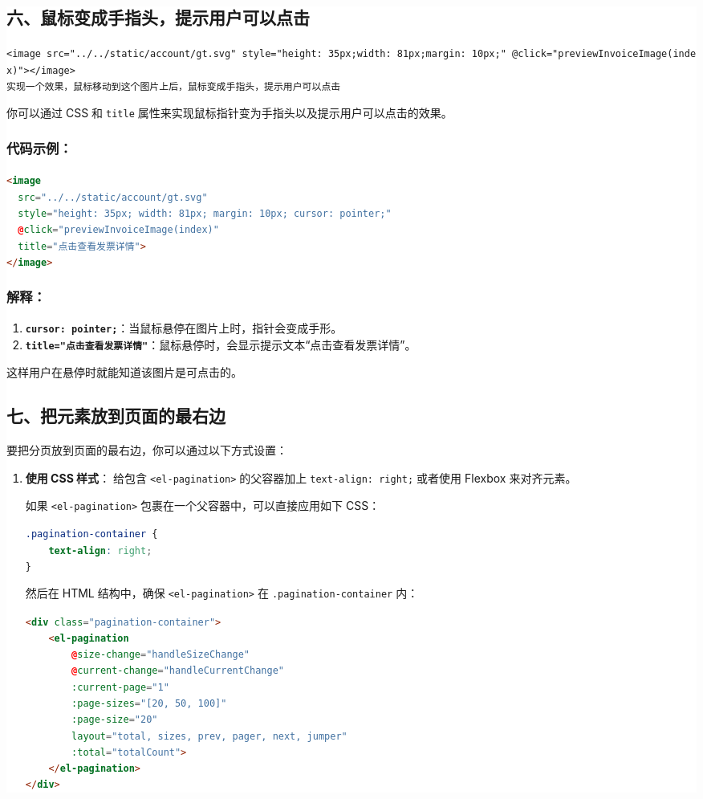 

## 六、鼠标变成手指头，提示用户可以点击

~~~vue
<image src="../../static/account/gt.svg" style="height: 35px;width: 81px;margin: 10px;" @click="previewInvoiceImage(index)"></image>
实现一个效果，鼠标移动到这个图片上后，鼠标变成手指头，提示用户可以点击
~~~



你可以通过 CSS 和 `title` 属性来实现鼠标指针变为手指头以及提示用户可以点击的效果。

### 代码示例：

```html
<image 
  src="../../static/account/gt.svg" 
  style="height: 35px; width: 81px; margin: 10px; cursor: pointer;" 
  @click="previewInvoiceImage(index)" 
  title="点击查看发票详情">
</image>
```

### 解释：

1. **`cursor: pointer;`**：当鼠标悬停在图片上时，指针会变成手形。
2. **`title="点击查看发票详情"`**：鼠标悬停时，会显示提示文本“点击查看发票详情”。

这样用户在悬停时就能知道该图片是可点击的。



## 七、把元素放到页面的最右边

要把分页放到页面的最右边，你可以通过以下方式设置：

1. **使用 CSS 样式**： 给包含 `<el-pagination>` 的父容器加上 `text-align: right;` 或者使用 Flexbox 来对齐元素。

   如果 `<el-pagination>` 包裹在一个父容器中，可以直接应用如下 CSS：

   ```css
   .pagination-container {
       text-align: right;
   }
   ```

   然后在 HTML 结构中，确保 `<el-pagination>` 在 `.pagination-container` 内：

   ```html
   <div class="pagination-container">
       <el-pagination
           @size-change="handleSizeChange"
           @current-change="handleCurrentChange"
           :current-page="1"
           :page-sizes="[20, 50, 100]"
           :page-size="20"
           layout="total, sizes, prev, pager, next, jumper"
           :total="totalCount">
       </el-pagination>
   </div>
   ```
